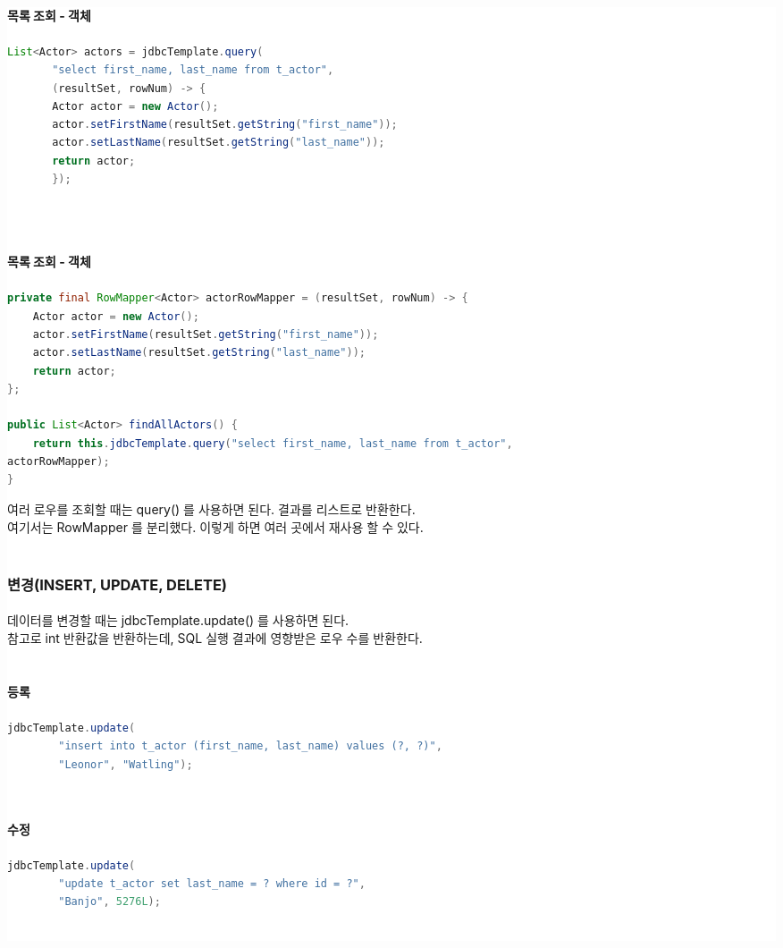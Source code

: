 #### 목록 조회 - 객체
```java
List<Actor> actors = jdbcTemplate.query(
       "select first_name, last_name from t_actor",
       (resultSet, rowNum) -> {
       Actor actor = new Actor();
       actor.setFirstName(resultSet.getString("first_name"));
       actor.setLastName(resultSet.getString("last_name"));
       return actor;
       });
```
<br/>
<br/>

#### 목록 조회 - 객체
```java
private final RowMapper<Actor> actorRowMapper = (resultSet, rowNum) -> {
    Actor actor = new Actor();
    actor.setFirstName(resultSet.getString("first_name"));
    actor.setLastName(resultSet.getString("last_name"));
    return actor;
};

public List<Actor> findAllActors() {
    return this.jdbcTemplate.query("select first_name, last_name from t_actor",
actorRowMapper);
}
```
여러 로우를 조회할 때는 query() 를 사용하면 된다. 결과를 리스트로 반환한다.\
여기서는 RowMapper 를 분리했다. 이렇게 하면 여러 곳에서 재사용 할 수 있다.
<br/>
<br/>

### 변경(INSERT, UPDATE, DELETE)
데이터를 변경할 때는 jdbcTemplate.update() 를 사용하면 된다. \
참고로 int 반환값을 반환하는데, SQL 실행 결과에 영향받은 로우 수를 반환한다.
<br/>
<br/>

#### 등록
```java
jdbcTemplate.update(
        "insert into t_actor (first_name, last_name) values (?, ?)",
        "Leonor", "Watling");
```
<br/>

#### 수정
```java
jdbcTemplate.update(
        "update t_actor set last_name = ? where id = ?",
        "Banjo", 5276L);
```
<br/>
